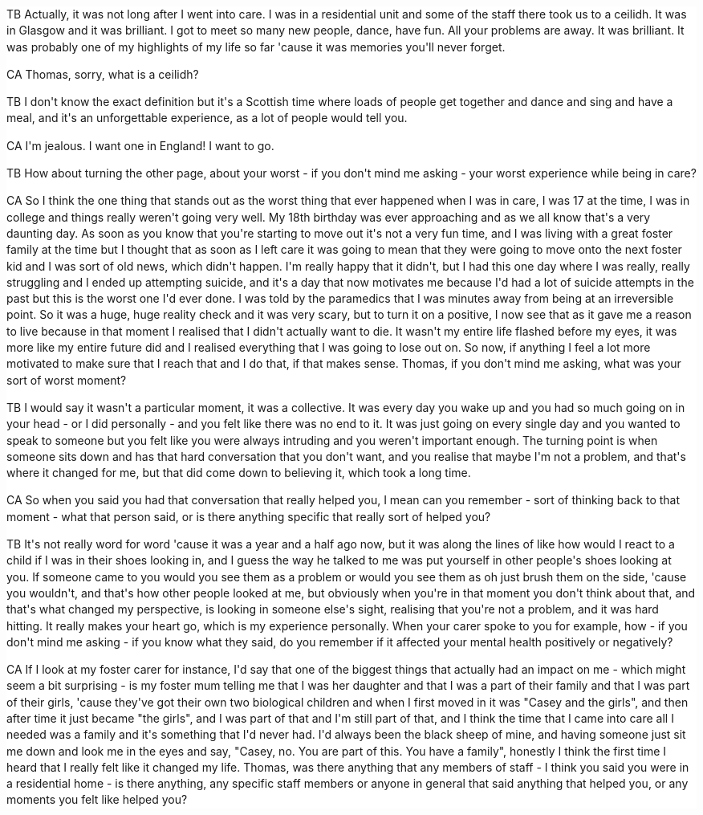 TB Actually, it was not long after I went into care. I was in a residential unit and some of the staff there took us to a ceilidh. It was in Glasgow and it was brilliant. I got to meet so many new people, dance, have fun. All your problems are away. It was brilliant. It was probably one of my highlights of my life so far 'cause it was memories you'll never forget.

CA Thomas, sorry, what is a ceilidh?

TB I don't know the exact definition but it's a Scottish time where loads of people get together and dance and sing and have a meal, and it's an unforgettable experience, as a lot of people would tell you.

CA I'm jealous. I want one in England! I want to go.

TB How about turning the other page, about your worst - if you don't mind me asking - your worst experience while being in care?

CA So I think the one thing that stands out as the worst thing that ever happened when I was in care, I was 17 at the time, I was in college and things really weren't going very well. My 18th birthday was ever approaching and as we all know that's a very daunting day. As soon as you know that you're starting to move out it's not a very fun time, and I was living with a great foster family at the time but I thought that as soon as I left care it was going to mean that they were going to move onto the next foster kid and I was sort of old news, which didn't happen. I'm really happy that it didn't, but I had this one day where I was really, really struggling and I ended up attempting suicide, and it's a day that now motivates me because I'd had a lot of suicide attempts in the past but this is the worst one I'd ever done. I was told by the paramedics that I was minutes away from being at an irreversible point. So it was a huge, huge reality check and it was very scary, but to turn it on a positive, I now see that as it gave me a reason to live because in that moment I realised that I didn't actually want to die. It wasn't my entire life flashed before my eyes, it was more like my entire future did and I realised everything that I was going to lose out on. So now, if anything I feel a lot more motivated to make sure that I reach that and I do that, if that makes sense. Thomas, if you don't mind me asking, what was your sort of worst moment?

TB I would say it wasn't a particular moment, it was a collective. It was every day you wake up and you had so much going on in your head - or I did personally - and you felt like there was no end to it. It was just going on every single day and you wanted to speak to someone but you felt like you were always intruding and you weren't important enough. The turning point is when someone sits down and has that hard conversation that you don't want, and you realise that maybe I'm not a problem, and that's where it changed for me, but that did come down to believing it, which took a long time.

CA So when you said you had that conversation that really helped you, I mean can you remember - sort of thinking back to that moment - what that person said, or is there anything specific that really sort of helped you?

TB It's not really word for word 'cause it was a year and a half ago now, but it was along the lines of like how would I react to a child if I was in their shoes looking in, and I guess the way he talked to me was put yourself in other people's shoes looking at you. If someone came to you would you see them as a problem or would you see them as oh just brush them on the side, 'cause you wouldn't, and that's how other people looked at me, but obviously when you're in that moment you don't think about that, and that's what changed my perspective, is looking in someone else's sight, realising that you're not a problem, and it was hard hitting. It really makes your heart go, which is my experience personally. When your carer spoke to you for example, how - if you don't mind me asking - if you know what they said, do you remember if it affected your mental health positively or negatively?

CA If I look at my foster carer for instance, I'd say that one of the biggest things that actually had an impact on me - which might seem a bit surprising - is my foster mum telling me that I was her daughter and that I was a part of their family and that I was part of their girls, 'cause they've got their own two biological children and when I first moved in it was "Casey and the girls", and then after time it just became "the girls", and I was part of that and I'm still part of that, and I think the time that I came into care all I needed was a family and it's something that I'd never had. I'd always been the black sheep of mine, and having someone just sit me down and look me in the eyes and say, "Casey, no. You are part of this. You have a family", honestly I think the first time I heard that I really felt like it changed my life. Thomas, was there anything that any members of staff - I think you said you were in a residential home - is there anything, any specific staff members or anyone in general that said anything that helped you, or any moments you felt like helped you?
